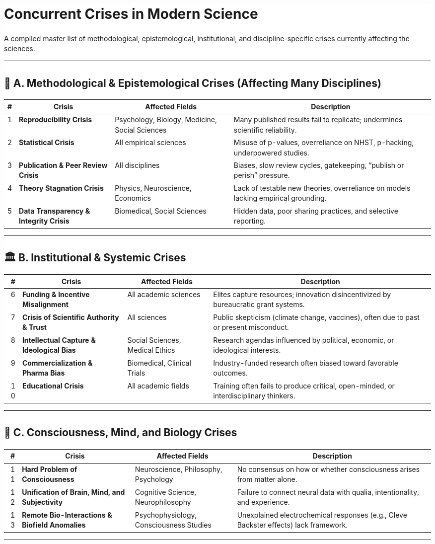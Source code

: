 # Concurrent Crises in Modern Science 

A compiled master list of methodological, epistemological, institutional, and discipline-specific crises currently affecting the sciences.

---

## 🔧 A. Methodological & Epistemological Crises (Affecting Many Disciplines)

| # | Crisis | Affected Fields | Description |
|--:|--------|-----------------|-------------|
| 1 | **Reproducibility Crisis** | Psychology, Biology, Medicine, Social Sciences | Many published results fail to replicate; undermines scientific reliability. |
| 2 | **Statistical Crisis** | All empirical sciences | Misuse of p-values, overreliance on NHST, p-hacking, underpowered studies. |
| 3 | **Publication & Peer Review Crisis** | All disciplines | Biases, slow review cycles, gatekeeping, “publish or perish” pressure. |
| 4 | **Theory Stagnation Crisis** | Physics, Neuroscience, Economics | Lack of testable new theories, overreliance on models lacking empirical grounding. |
| 5 | **Data Transparency & Integrity Crisis** | Biomedical, Social Sciences | Hidden data, poor sharing practices, and selective reporting. |

---

## 🏛️ B. Institutional & Systemic Crises

| # | Crisis | Affected Fields | Description |
|--:|--------|-----------------|-------------|
| 6 | **Funding & Incentive Misalignment** | All academic sciences | Elites capture resources; innovation disincentivized by bureaucratic grant systems. |
| 7 | **Crisis of Scientific Authority & Trust** | All sciences | Public skepticism (climate change, vaccines), often due to past or present misconduct. |
| 8 | **Intellectual Capture & Ideological Bias** | Social Sciences, Medical Ethics | Research agendas influenced by political, economic, or ideological interests. |
| 9 | **Commercialization & Pharma Bias** | Biomedical, Clinical Trials | Industry-funded research often biased toward favorable outcomes. |
|10 | **Educational Crisis** | All academic fields | Training often fails to produce critical, open-minded, or interdisciplinary thinkers. |

---

## 🧠 C. Consciousness, Mind, and Biology Crises

| # | Crisis | Affected Fields | Description |
|--:|--------|-----------------|-------------|
|11 | **Hard Problem of Consciousness** | Neuroscience, Philosophy, Psychology | No consensus on how or whether consciousness arises from matter alone. |
|12 | **Unification of Brain, Mind, and Subjectivity** | Cognitive Science, Neurophilosophy | Failure to connect neural data with qualia, intentionality, and experience. |
|13 | **Remote Bio-Interactions & Biofield Anomalies** | Psychophysiology, Consciousness Studies | Unexplained electrochemical responses (e.g., Cleve Backster effects) lack framework. |

---
